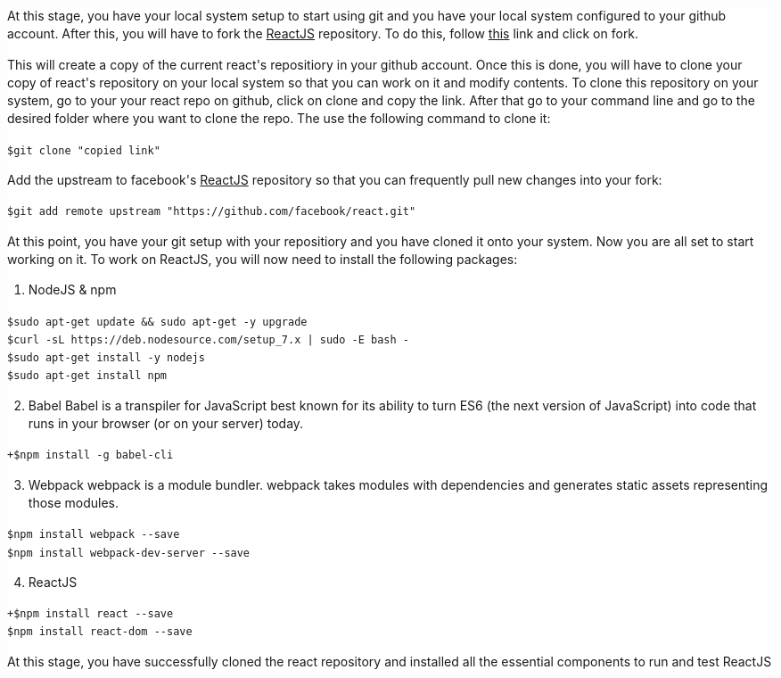At this stage, you have your local system setup to start using git and you have your local system configured to your github account. After this, you will have to fork the [ReactJS](https://github.com/facebook/react) repository. To do this, follow [this](https://github.com/facebook/react) link and click on fork. 

This will create a copy of the current react's repositiory in your github account. Once this is done, you will have to clone your copy of react's repository on your local system so that you can work on it and modify contents. To clone this repository on your system, go to your your react repo on github, click on clone and copy the link. After that go to your command line and go to the desired folder where you want to clone the repo. The use the following command to clone it:

```
$git clone "copied link"
```

Add the upstream to facebook's [ReactJS](https://github.com/facebook/react) repository so that you can frequently pull new changes into your fork:
```
$git add remote upstream "https://github.com/facebook/react.git"
```

At this point, you have your git setup with your repositiory and you have cloned it onto your system. Now you are all set to start working on it. To work on ReactJS, you will now need to install the following packages:

1. NodeJS & npm

```
$sudo apt-get update && sudo apt-get -y upgrade
$curl -sL https://deb.nodesource.com/setup_7.x | sudo -E bash -
$sudo apt-get install -y nodejs
$sudo apt-get install npm
```

2. Babel
Babel is a transpiler for JavaScript best known for its ability to turn ES6 (the next version of JavaScript) into code that runs in your browser (or on your server) today.
 ```
 +$npm install -g babel-cli
 ```
 
3. Webpack
webpack is a module bundler. webpack takes modules with dependencies and generates static assets representing those modules.
```
$npm install webpack --save
$npm install webpack-dev-server --save
```

4. ReactJS
```
+$npm install react --save
$npm install react-dom --save
```
 
At this stage, you have successfully cloned the react repository and installed all the essential components to run and test ReactJS
